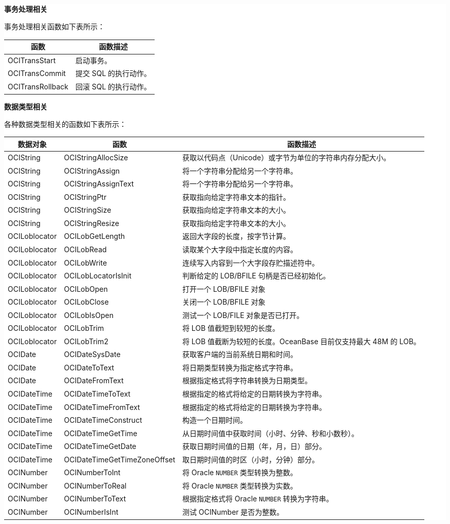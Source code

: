 **事务处理相关**

事务处理相关函数如下表所示：

|        函数        |     函数描述      |
|------------------|---------------|
| OCITransStart    | 启动事务。         |
| OCITransCommit   | 提交 SQL 的执行动作。 |
| OCITransRollback | 回滚 SQL 的执行动作。 |

**数据类型相关**

各种数据类型相关的函数如下表所示：

|     数据对象      |              函数              |                     函数描述                     |
|---------------|------------------------------|----------------------------------------------|
| OCIString     | OCIStringAllocSize           | 获取以代码点（Unicode）或字节为单位的字符串内存分配大小。             |
| OCIString     | OCIStringAssign              | 将一个字符串分配给另一个字符串。                             |
| OCIString     | OCIStringAssignText          | 将一个字符串分配给另一个字符串。                             |
| OCIString     | OCIStringPtr                 | 获取指向给定字符串文本的指针。                              |
| OCIString     | OCIStringSize                | 获取指向给定字符串文本的大小。                              |
| OCIString     | OCIStringResize              | 获取指向给定字符串文本的大小。                              |
| OCILoblocator | OCILobGetLength              | 返回大字段的长度，按字节计算。                              |
| OCILoblocator | OCILobRead                   | 读取某个大字段中指定长度的内容。                             |
| OCILoblocator | OCILobWrite                  | 连续写入内容到一个大字段存贮描述符中。                          |
| OCILoblocator | OCILobLocatorIsInit          | 判断给定的 LOB/BFILE 句柄是否已经初始化。                   |
| OCILoblocator | OCILobOpen                   | 打开一个 LOB/BFILE 对象                            |
| OCILoblocator | OCILobClose                  | 关闭一个 LOB/BFILE 对象                            |
| OCILoblocator | OCILobIsOpen                 | 测试一个 LOB/FILE 对象是否已打开。                       |
| OCILoblocator | OCILobTrim                   | 将 LOB 值截短到较短的长度。                             |
| OCILoblocator | OCILobTrim2                  | 将 LOB 值截断为较短的长度。OceanBase 目前仅支持最大 48M 的 LOB。 |
| OCIDate       | OCIDateSysDate               | 获取客户端的当前系统日期和时间。                             |
| OCIDate       | OCIDateToText                | 将日期类型转换为指定格式字符串。                             |
| OCIDate       | OCIDateFromText              | 根据指定格式将字符串转换为日期类型。                           |
| OCIDateTime   | OCIDateTimeToText            | 根据指定的格式将给定的日期转换为字符串。                         |
| OCIDateTime   | OCIDateTimeFromText          | 根据指定的格式将给定的日期转换为字符串。                         |
| OCIDateTime   | OCIDateTimeConstruct         | 构造一个日期时间。                                    |
| OCIDateTime   | OCIDateTimeGetTime           | 从日期时间值中获取时间（小时、分钟、秒和小数秒）。                    |
| OCIDateTime   | OCIDateTimeGetDate           | 获取日期时间值的日期（年，月，日）部分。                         |
| OCIDateTime   | OCIDateTimeGetTimeZoneOffset | 取日期时间值的时区（小时，分钟）部分。                          |
| OCINumber     | OCINumberToInt               | 将 Oracle `NUMBER` 类型转换为整数。                   |
| OCINumber     | OCINumberToReal              | 将 Oracle `NUMBER` 类型转换为实数。                   |
| OCINumber     | OCINumberToText              | 根据指定格式将 Oracle `NUMBER` 转换为字符串。              |
| OCINumber     | OCINumberIsInt               | 测试 OCINumber 是否为整数。                          |